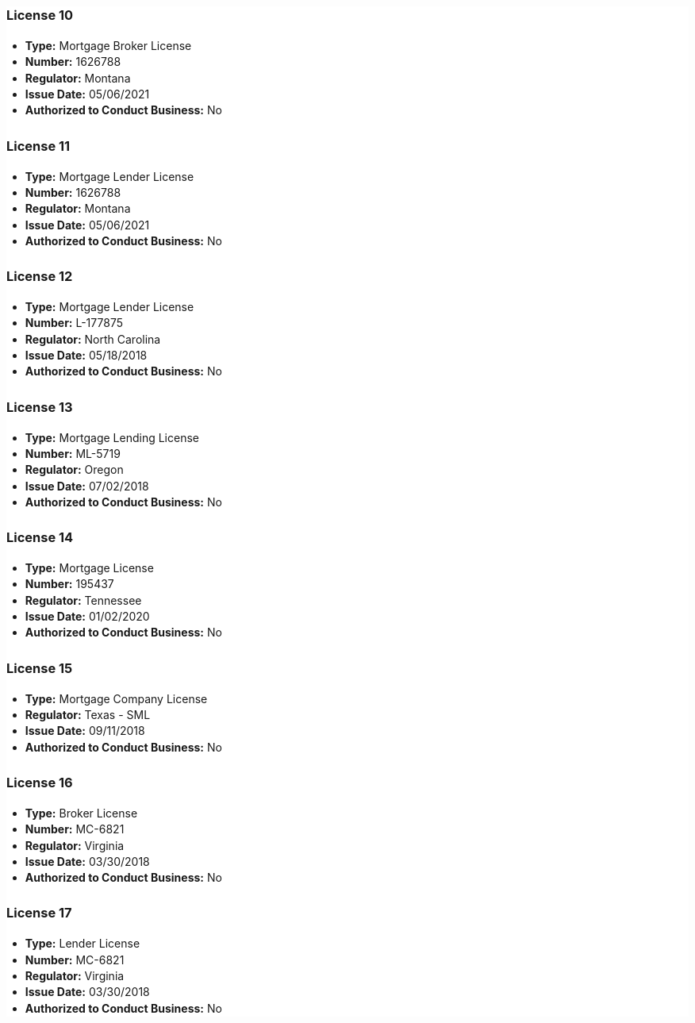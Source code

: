 ### License 10
- **Type:** Mortgage Broker License
- **Number:** 1626788
- **Regulator:** Montana
- **Issue Date:** 05/06/2021
- **Authorized to Conduct Business:** No

### License 11
- **Type:** Mortgage Lender License
- **Number:** 1626788
- **Regulator:** Montana
- **Issue Date:** 05/06/2021
- **Authorized to Conduct Business:** No

### License 12
- **Type:** Mortgage Lender License
- **Number:** L-177875
- **Regulator:** North Carolina
- **Issue Date:** 05/18/2018
- **Authorized to Conduct Business:** No

### License 13
- **Type:** Mortgage Lending License
- **Number:** ML-5719
- **Regulator:** Oregon
- **Issue Date:** 07/02/2018
- **Authorized to Conduct Business:** No

### License 14
- **Type:** Mortgage License
- **Number:** 195437
- **Regulator:** Tennessee
- **Issue Date:** 01/02/2020
- **Authorized to Conduct Business:** No

### License 15
- **Type:** Mortgage Company License
- **Regulator:** Texas - SML
- **Issue Date:** 09/11/2018
- **Authorized to Conduct Business:** No

### License 16
- **Type:** Broker License
- **Number:** MC-6821
- **Regulator:** Virginia
- **Issue Date:** 03/30/2018
- **Authorized to Conduct Business:** No

### License 17
- **Type:** Lender License
- **Number:** MC-6821
- **Regulator:** Virginia
- **Issue Date:** 03/30/2018
- **Authorized to Conduct Business:** No
